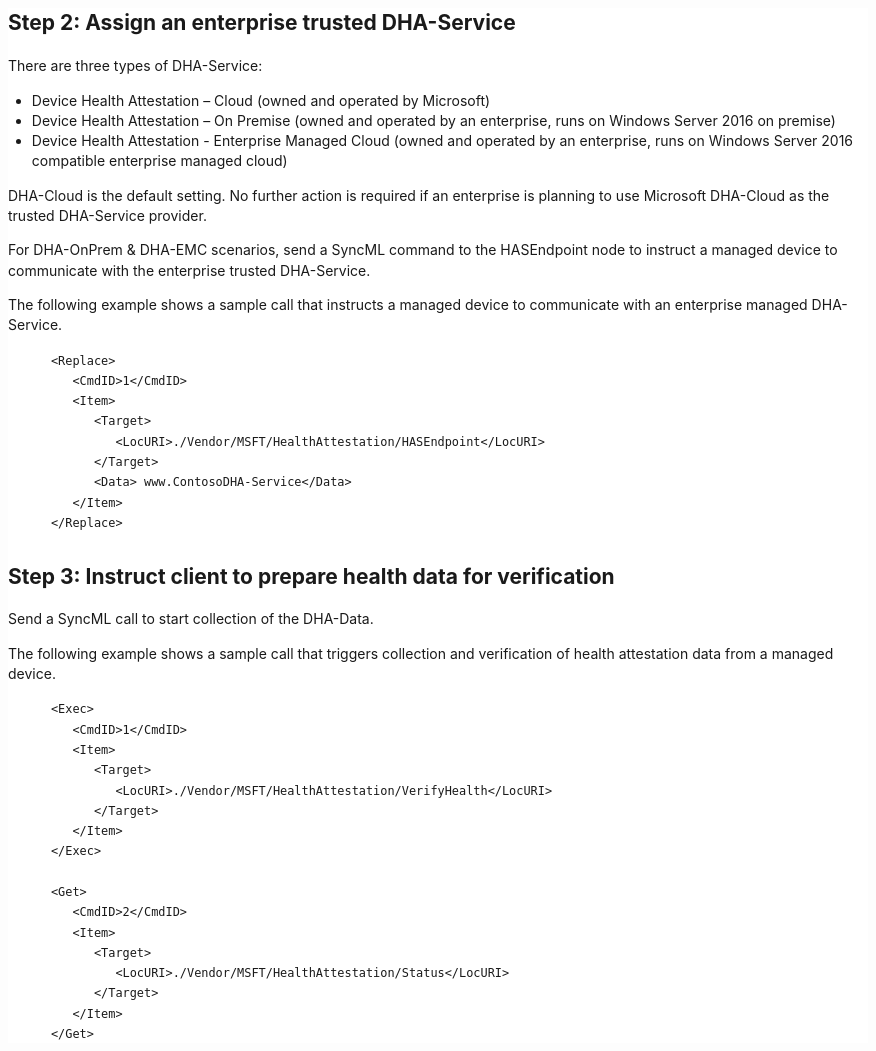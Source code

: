 
## <a href="" id="assign-trusted-dha-service"></a>**Step 2: Assign an enterprise trusted DHA-Service**

There are three types of DHA-Service:
- Device Health Attestation – Cloud (owned and operated by Microsoft)
- Device Health Attestation – On Premise (owned and operated by an enterprise, runs on Windows Server 2016 on premise)
- Device Health Attestation - Enterprise Managed Cloud (owned and operated by an enterprise, runs on Windows Server 2016 compatible enterprise managed cloud)

DHA-Cloud is the default setting. No further action is required if an enterprise is planning to use Microsoft DHA-Cloud as the trusted DHA-Service provider.

For DHA-OnPrem & DHA-EMC scenarios, send a SyncML command to the HASEndpoint node to instruct a managed device to communicate with the enterprise trusted DHA-Service. 

The following example shows a sample call that instructs a managed device to communicate with an enterprise managed DHA-Service.

``` syntax
      <Replace>
         <CmdID>1</CmdID>
         <Item>
            <Target>
               <LocURI>./Vendor/MSFT/HealthAttestation/HASEndpoint</LocURI>
            </Target>
            <Data> www.ContosoDHA-Service</Data>
         </Item>
      </Replace>
```


## <a href="" id="prepare-health-data"></a>**Step 3: Instruct client to prepare health data for verification**


Send a SyncML call to start collection of the DHA-Data.

The following example shows a sample call that triggers collection and verification of health attestation data from a managed device.

``` syntax
      <Exec>
         <CmdID>1</CmdID>
         <Item>
            <Target>
               <LocURI>./Vendor/MSFT/HealthAttestation/VerifyHealth</LocURI>
            </Target>
         </Item>
      </Exec>

      <Get>
         <CmdID>2</CmdID>
         <Item>
            <Target>
               <LocURI>./Vendor/MSFT/HealthAttestation/Status</LocURI>
            </Target>
         </Item>
      </Get>
```
